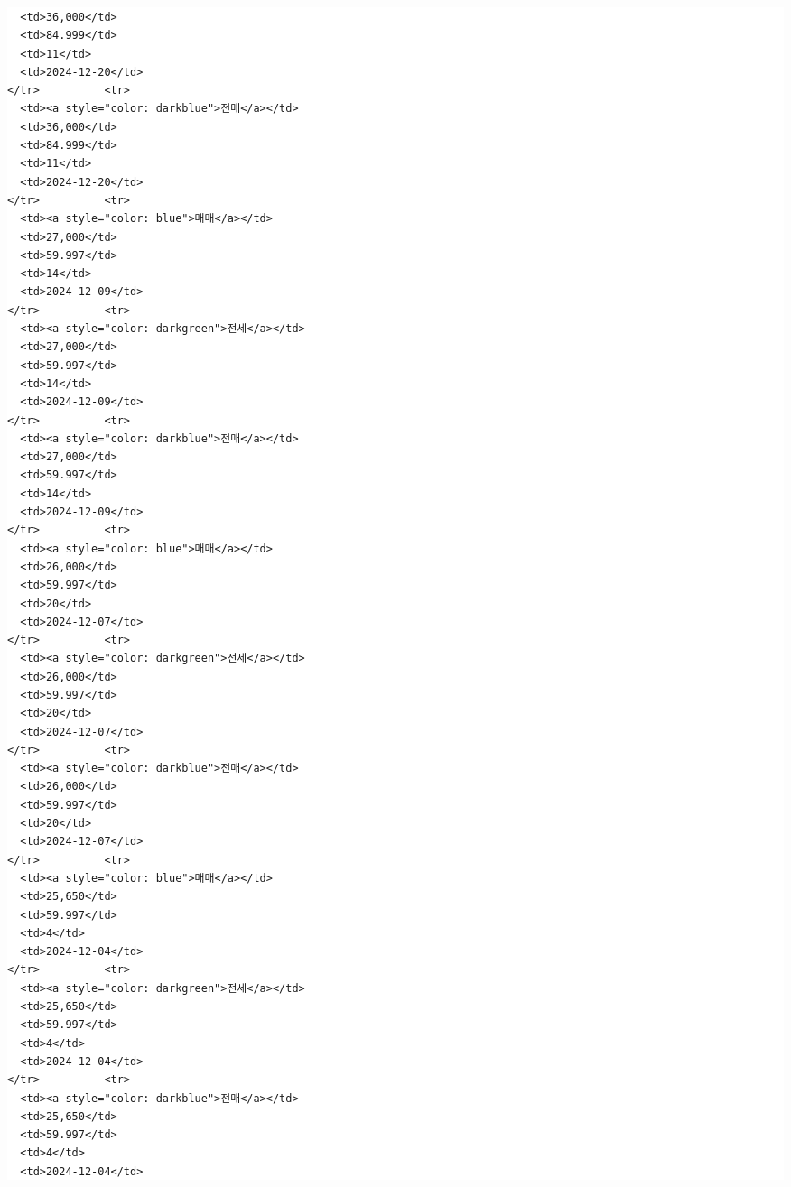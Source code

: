       <td>36,000</td>
      <td>84.999</td>
      <td>11</td>
      <td>2024-12-20</td>
    </tr>          <tr>
      <td><a style="color: darkblue">전매</a></td>
      <td>36,000</td>
      <td>84.999</td>
      <td>11</td>
      <td>2024-12-20</td>
    </tr>          <tr>
      <td><a style="color: blue">매매</a></td>
      <td>27,000</td>
      <td>59.997</td>
      <td>14</td>
      <td>2024-12-09</td>
    </tr>          <tr>
      <td><a style="color: darkgreen">전세</a></td>
      <td>27,000</td>
      <td>59.997</td>
      <td>14</td>
      <td>2024-12-09</td>
    </tr>          <tr>
      <td><a style="color: darkblue">전매</a></td>
      <td>27,000</td>
      <td>59.997</td>
      <td>14</td>
      <td>2024-12-09</td>
    </tr>          <tr>
      <td><a style="color: blue">매매</a></td>
      <td>26,000</td>
      <td>59.997</td>
      <td>20</td>
      <td>2024-12-07</td>
    </tr>          <tr>
      <td><a style="color: darkgreen">전세</a></td>
      <td>26,000</td>
      <td>59.997</td>
      <td>20</td>
      <td>2024-12-07</td>
    </tr>          <tr>
      <td><a style="color: darkblue">전매</a></td>
      <td>26,000</td>
      <td>59.997</td>
      <td>20</td>
      <td>2024-12-07</td>
    </tr>          <tr>
      <td><a style="color: blue">매매</a></td>
      <td>25,650</td>
      <td>59.997</td>
      <td>4</td>
      <td>2024-12-04</td>
    </tr>          <tr>
      <td><a style="color: darkgreen">전세</a></td>
      <td>25,650</td>
      <td>59.997</td>
      <td>4</td>
      <td>2024-12-04</td>
    </tr>          <tr>
      <td><a style="color: darkblue">전매</a></td>
      <td>25,650</td>
      <td>59.997</td>
      <td>4</td>
      <td>2024-12-04</td>